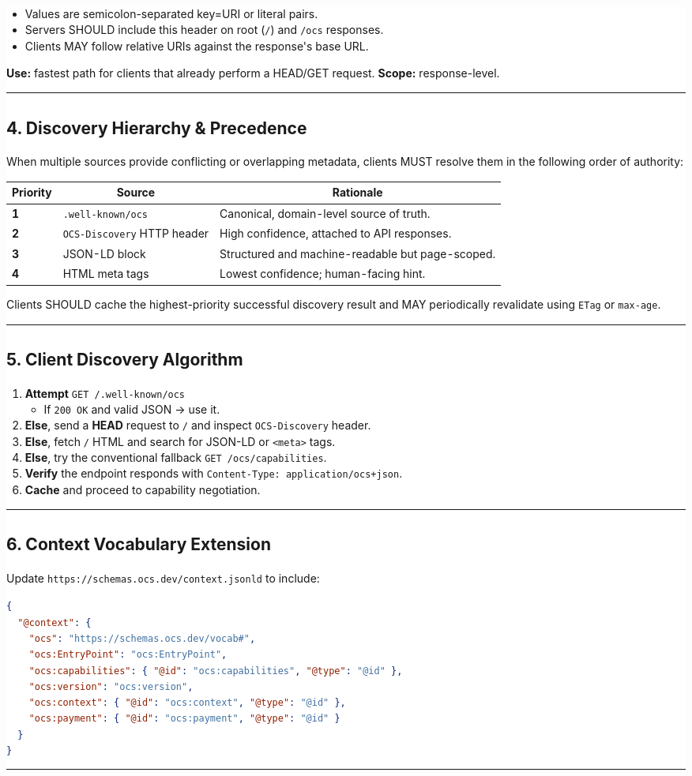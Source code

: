 * Values are semicolon-separated key=URI or literal pairs.
* Servers SHOULD include this header on root (`/`) and `/ocs` responses.
* Clients MAY follow relative URIs against the response's base URL.

**Use:** fastest path for clients that already perform a HEAD/GET request.
**Scope:** response-level.

---

## 4. Discovery Hierarchy & Precedence

When multiple sources provide conflicting or overlapping metadata, clients MUST resolve them in the following order of authority:

| Priority | Source                      | Rationale                                        |
| -------- | --------------------------- | ------------------------------------------------ |
| **1**    | `.well-known/ocs`           | Canonical, domain-level source of truth.         |
| **2**    | `OCS-Discovery` HTTP header | High confidence, attached to API responses.      |
| **3**    | JSON-LD block               | Structured and machine-readable but page-scoped. |
| **4**    | HTML meta tags              | Lowest confidence; human-facing hint.            |

Clients SHOULD cache the highest-priority successful discovery result and MAY periodically revalidate using `ETag` or `max-age`.

---

## 5. Client Discovery Algorithm

1. **Attempt** `GET /.well-known/ocs`
   * If `200 OK` and valid JSON → use it.
2. **Else**, send a **HEAD** request to `/` and inspect `OCS-Discovery` header.
3. **Else**, fetch `/` HTML and search for JSON-LD or `<meta>` tags.
4. **Else**, try the conventional fallback `GET /ocs/capabilities`.
5. **Verify** the endpoint responds with `Content-Type: application/ocs+json`.
6. **Cache** and proceed to capability negotiation.

---

## 6. Context Vocabulary Extension

Update `https://schemas.ocs.dev/context.jsonld` to include:

```json
{
  "@context": {
    "ocs": "https://schemas.ocs.dev/vocab#",
    "ocs:EntryPoint": "ocs:EntryPoint",
    "ocs:capabilities": { "@id": "ocs:capabilities", "@type": "@id" },
    "ocs:version": "ocs:version",
    "ocs:context": { "@id": "ocs:context", "@type": "@id" },
    "ocs:payment": { "@id": "ocs:payment", "@type": "@id" }
  }
}
```

---